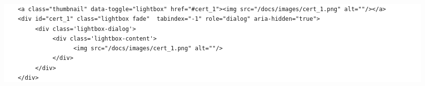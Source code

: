 		<a class="thumbnail" data-toggle="lightbox" href="#cert_1"><img src="/docs/images/cert_1.png" alt=""/></a>
		<div id="cert_1" class="lightbox fade"  tabindex="-1" role="dialog" aria-hidden="true">
			 <div class='lightbox-dialog'>
				  <div class='lightbox-content'>
						<img src="/docs/images/cert_1.png" alt=""/>
				  </div>
			 </div>
		</div>